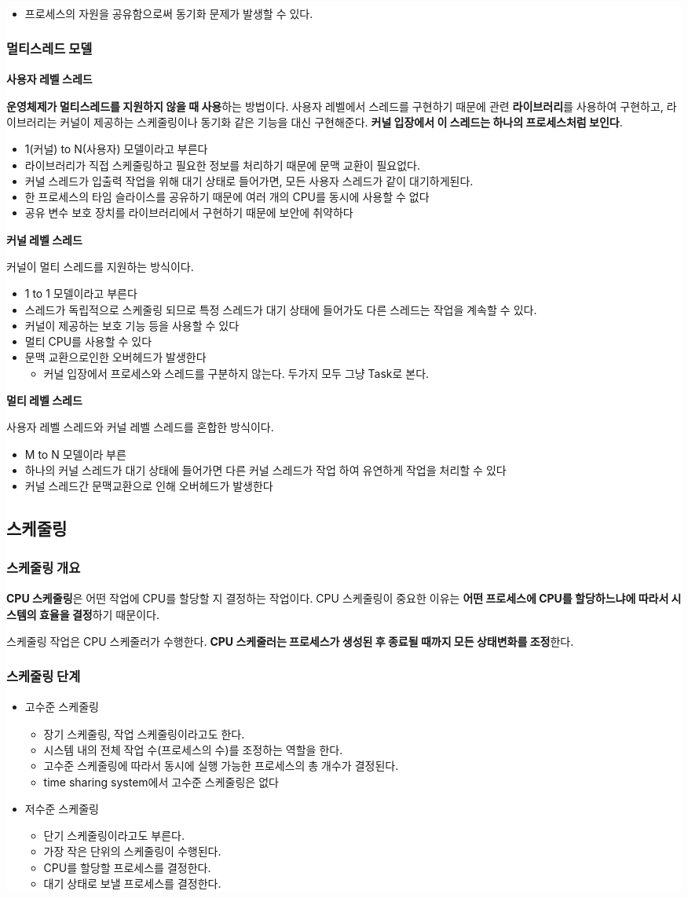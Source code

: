 - 프로세스의 자원을 공유함으로써 동기화 문제가 발생할 수 있다.

### 멀티스레드 모델

**사용자 레벨 스레드**

**운영체제가 멀티스레드를 지원하지 않을 때 사용**하는 방법이다. 사용자 레벨에서 스레드를 구현하기 때문에 관련 **라이브러리**를 사용하여 구현하고, 라이브러리는 커널이 제공하는 스케줄링이나 동기화 같은 기능을 대신 구현해준다. **커널 입장에서 이 스레드는 하나의 프로세스처럼 보인다**.

- 1(커널) to N(사용자) 모델이라고 부른다
- 라이브러리가 직접 스케줄링하고 필요한 정보를 처리하기 때문에 문맥 교환이 필요없다.
- 커널 스레드가 입출력 작업을 위해 대기 상태로 들어가면, 모든 사용자 스레드가 같이 대기하게된다.
- 한 프로세스의 타임 슬라이스를 공유하기 때문에 여러 개의 CPU를 동시에 사용할 수 없다
- 공유 변수 보호 장치를 라이브러리에서 구현하기 때문에 보안에 취약하다

**커널 레벨 스레드**

커널이 멀티 스레드를 지원하는 방식이다.

- 1 to 1 모델이라고 부른다
- 스레드가 독립적으로 스케줄링 되므로 특정 스레드가 대기 상태에 들어가도 다른 스레드는 작업을 계속할 수 있다.
- 커널이 제공하는 보호 기능 등을 사용할 수 있다
- 멀티 CPU를 사용할 수 있다
- 문맥 교환으로인한 오버헤드가 발생한다
  - 커널 입장에서 프로세스와 스레드를 구분하지 않는다. 두가지 모두 그냥 Task로 본다.


**멀티 레벨 스레드**

사용자 레벨 스레드와 커널 레벨 스레드를 혼합한 방식이다.
- M to N 모델이라 부른
- 하나의 커널 스레드가 대기 상태에 들어가면 다른 커널 스레드가 작업 하여 유연하게 작업을 처리할 수 있다
- 커널 스레드간 문맥교환으로 인해 오버헤드가 발생한다

## 스케줄링
### 스케줄링 개요

**CPU 스케줄링**은 어떤 작업에 CPU를 할당할 지 결정하는 작업이다. CPU 스케줄링이 중요한 이유는 **어떤 프로세스에 CPU를 할당하느냐에 따라서 시스템의 효율을 결정**하기 때문이다.

스케줄링 작업은 CPU 스케줄러가 수행한다. **CPU 스케줄러는 프로세스가 생성된 후 종료될 때까지 모든 상태변화를 조정**한다.

### 스케줄링 단계

- 고수준 스케줄링
  - 장기 스케줄링, 작업 스케줄링이라고도 한다.
  - 시스템 내의 전체 작업 수(프로세스의 수)를 조정하는 역할을 한다.
  - 고수준 스케줄링에 따라서 동시에 실행 가능한 프로세스의 총 개수가 결정된다.
  - time sharing system에서 고수준 스케줄링은 없다

- 저수준 스케줄링
  - 단기 스케줄링이라고도 부른다.
  - 가장 작은 단위의 스케줄링이 수행된다.
  - CPU를 할당할 프로세스를 결정한다.
  - 대기 상태로 보낼 프로세스를 결정한다.
   